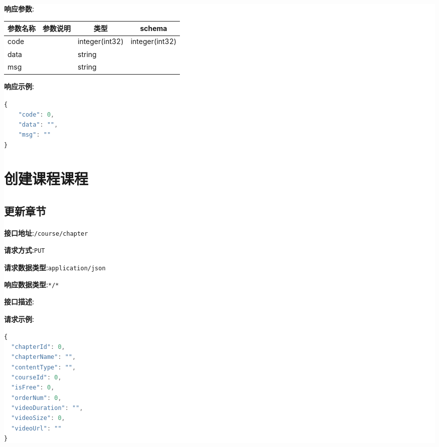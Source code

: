 
**响应参数**:


| 参数名称 | 参数说明 | 类型 | schema |
| -------- | -------- | ----- |----- | 
|code||integer(int32)|integer(int32)|
|data||string||
|msg||string||


**响应示例**:
```javascript
{
	"code": 0,
	"data": "",
	"msg": ""
}
```


# 创建课程课程


## 更新章节


**接口地址**:`/course/chapter`


**请求方式**:`PUT`


**请求数据类型**:`application/json`


**响应数据类型**:`*/*`


**接口描述**:


**请求示例**:


```javascript
{
  "chapterId": 0,
  "chapterName": "",
  "contentType": "",
  "courseId": 0,
  "isFree": 0,
  "orderNum": 0,
  "videoDuration": "",
  "videoSize": 0,
  "videoUrl": ""
}
```
